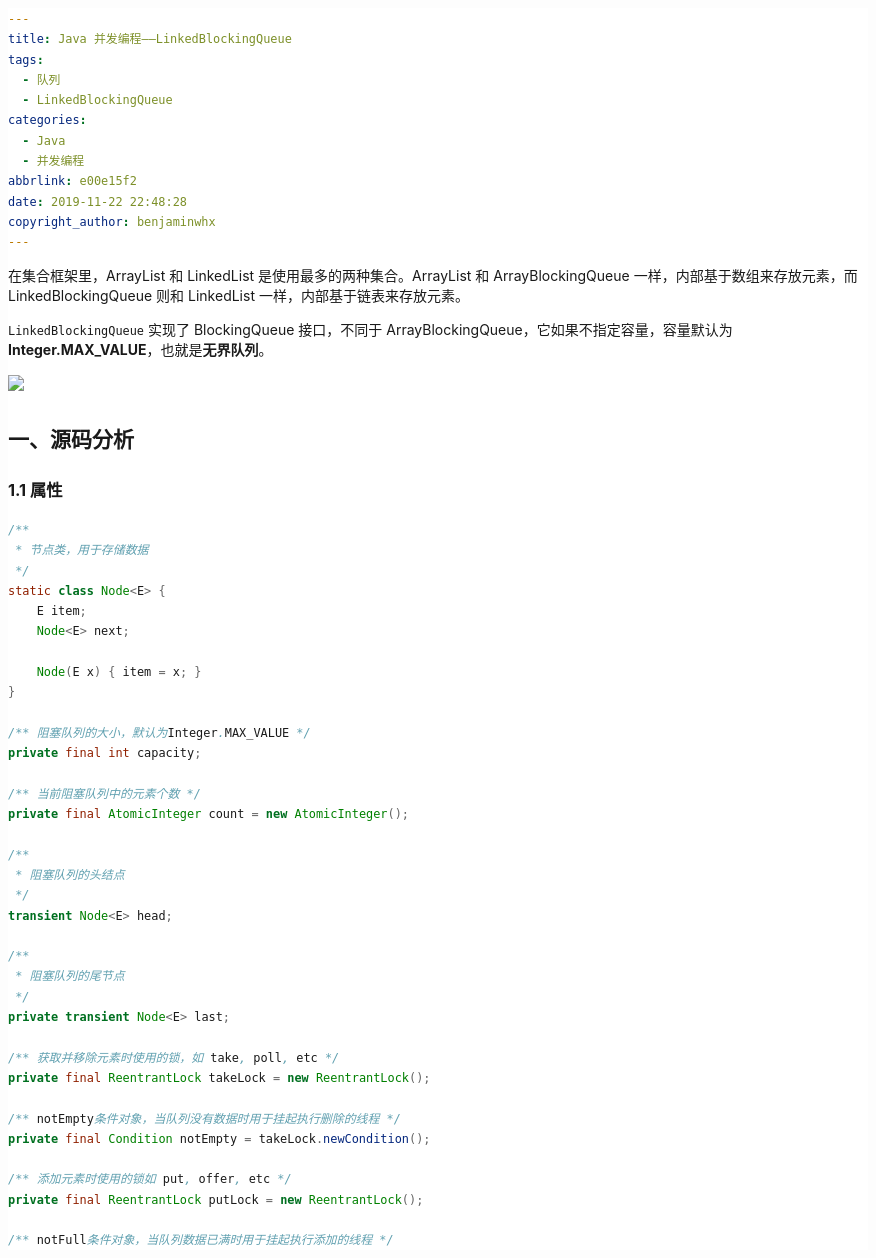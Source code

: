 ```yaml
---
title: Java 并发编程——LinkedBlockingQueue
tags:
  - 队列
  - LinkedBlockingQueue
categories:
  - Java
  - 并发编程
abbrlink: e00e15f2
date: 2019-11-22 22:48:28
copyright_author: benjaminwhx
---
```


在集合框架里，ArrayList 和 LinkedList 是使用最多的两种集合。ArrayList 和 ArrayBlockingQueue 一样，内部基于数组来存放元素，而 LinkedBlockingQueue 则和 LinkedList 一样，内部基于链表来存放元素。

`LinkedBlockingQueue` 实现了 BlockingQueue 接口，不同于 ArrayBlockingQueue，它如果不指定容量，容量默认为 **Integer.MAX_VALUE**，也就是**无界队列**。

![](https://cdn.jsdelivr.net/gh/jitwxs/cdn/blog/posts/20191124224737766.png)

## 一、源码分析

### 1.1 属性

```java
/**
 * 节点类，用于存储数据
 */
static class Node<E> {
    E item;
    Node<E> next;

    Node(E x) { item = x; }
}

/** 阻塞队列的大小，默认为Integer.MAX_VALUE */
private final int capacity;

/** 当前阻塞队列中的元素个数 */
private final AtomicInteger count = new AtomicInteger();

/**
 * 阻塞队列的头结点
 */
transient Node<E> head;

/**
 * 阻塞队列的尾节点
 */
private transient Node<E> last;

/** 获取并移除元素时使用的锁，如 take, poll, etc */
private final ReentrantLock takeLock = new ReentrantLock();

/** notEmpty条件对象，当队列没有数据时用于挂起执行删除的线程 */
private final Condition notEmpty = takeLock.newCondition();

/** 添加元素时使用的锁如 put, offer, etc */
private final ReentrantLock putLock = new ReentrantLock();

/** notFull条件对象，当队列数据已满时用于挂起执行添加的线程 */
```